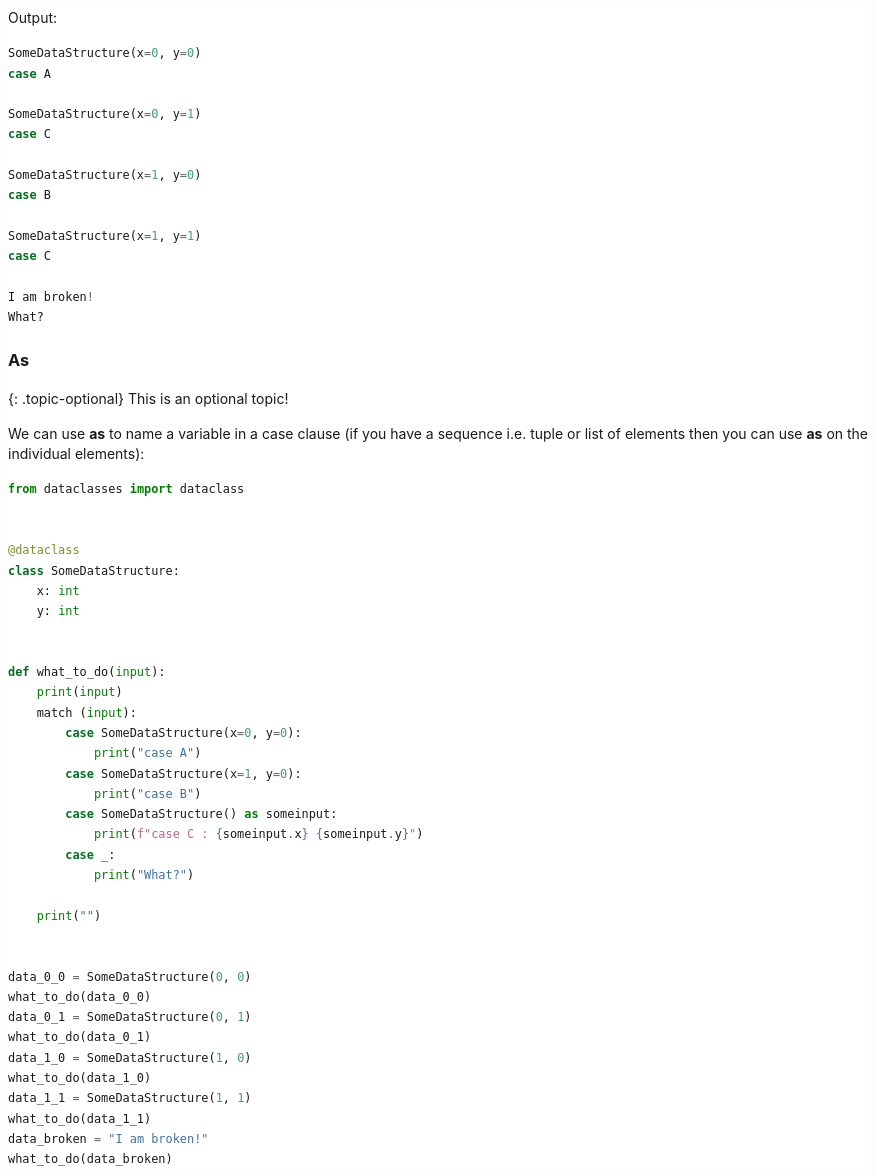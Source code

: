 Output:

```python
SomeDataStructure(x=0, y=0)
case A

SomeDataStructure(x=0, y=1)
case C

SomeDataStructure(x=1, y=0)
case B

SomeDataStructure(x=1, y=1)
case C

I am broken!
What?
```

### As

{: .topic-optional}
This is an optional topic!


We can use **as** to name a variable in a case clause (if you have a sequence i.e. tuple or list of elements then you can use **as** on the individual elements): 

```python
from dataclasses import dataclass


@dataclass
class SomeDataStructure:
    x: int
    y: int


def what_to_do(input):
    print(input)
    match (input):
        case SomeDataStructure(x=0, y=0):
            print("case A")
        case SomeDataStructure(x=1, y=0):
            print("case B")
        case SomeDataStructure() as someinput:
            print(f"case C : {someinput.x} {someinput.y}")
        case _:
            print("What?")

    print("")


data_0_0 = SomeDataStructure(0, 0)
what_to_do(data_0_0)
data_0_1 = SomeDataStructure(0, 1)
what_to_do(data_0_1)
data_1_0 = SomeDataStructure(1, 0)
what_to_do(data_1_0)
data_1_1 = SomeDataStructure(1, 1)
what_to_do(data_1_1)
data_broken = "I am broken!"
what_to_do(data_broken)
```
